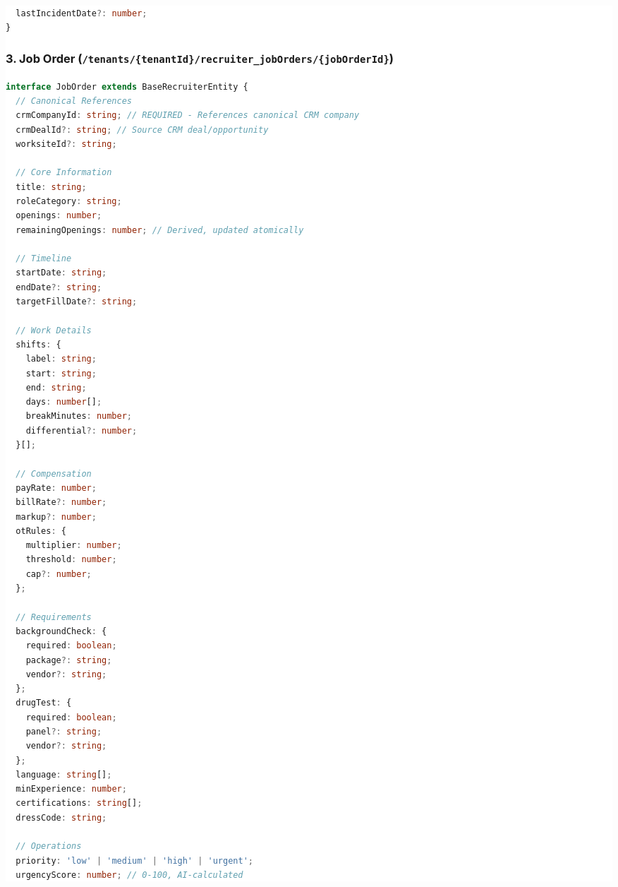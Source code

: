 ```typescript
  lastIncidentDate?: number;
}
```

### **3. Job Order** (`/tenants/{tenantId}/recruiter_jobOrders/{jobOrderId}`)
```typescript
interface JobOrder extends BaseRecruiterEntity {
  // Canonical References
  crmCompanyId: string; // REQUIRED - References canonical CRM company
  crmDealId?: string; // Source CRM deal/opportunity
  worksiteId?: string;
  
  // Core Information
  title: string;
  roleCategory: string;
  openings: number;
  remainingOpenings: number; // Derived, updated atomically
  
  // Timeline
  startDate: string;
  endDate?: string;
  targetFillDate?: string;
  
  // Work Details
  shifts: {
    label: string;
    start: string;
    end: string;
    days: number[];
    breakMinutes: number;
    differential?: number;
  }[];
  
  // Compensation
  payRate: number;
  billRate?: number;
  markup?: number;
  otRules: {
    multiplier: number;
    threshold: number;
    cap?: number;
  };
  
  // Requirements
  backgroundCheck: {
    required: boolean;
    package?: string;
    vendor?: string;
  };
  drugTest: {
    required: boolean;
    panel?: string;
    vendor?: string;
  };
  language: string[];
  minExperience: number;
  certifications: string[];
  dressCode: string;
  
  // Operations
  priority: 'low' | 'medium' | 'high' | 'urgent';
  urgencyScore: number; // 0-100, AI-calculated
```